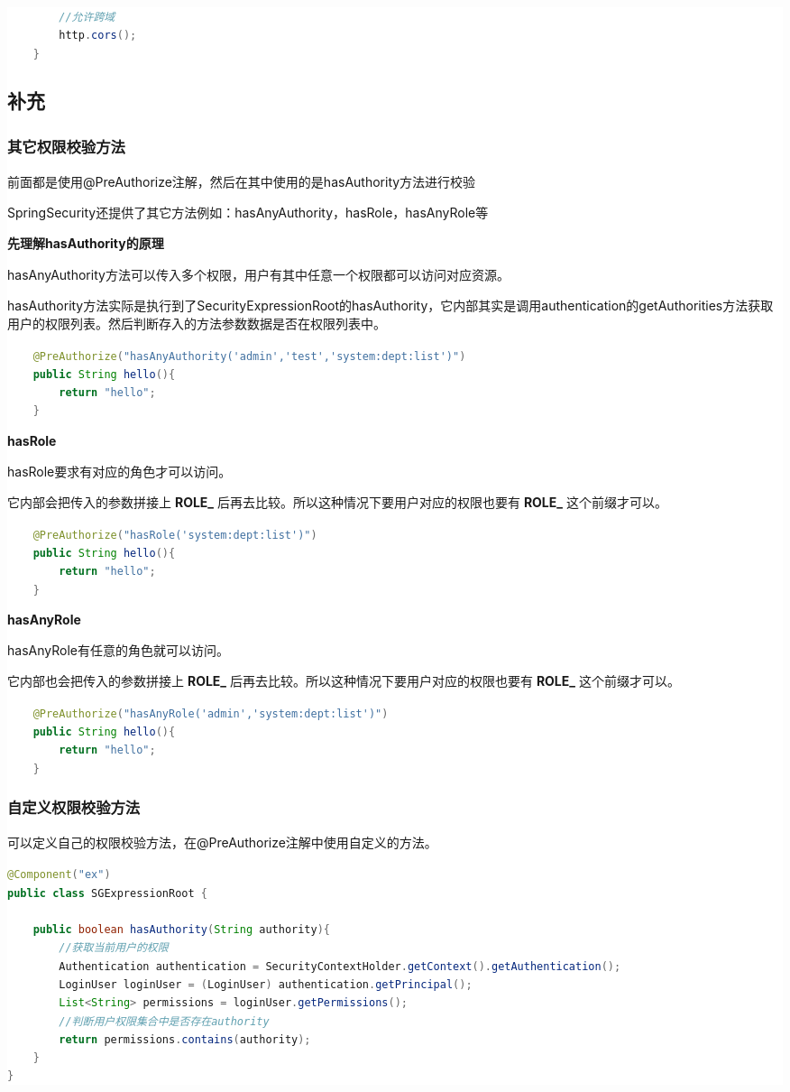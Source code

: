 ```java
        //允许跨域
        http.cors();
    }
```

## 补充 

### 其它权限校验方法

前面都是使用@PreAuthorize注解，然后在其中使用的是hasAuthority方法进行校验

SpringSecurity还提供了其它方法例如：hasAnyAuthority，hasRole，hasAnyRole等

**先理解hasAuthority的原理**

hasAnyAuthority方法可以传入多个权限，用户有其中任意一个权限都可以访问对应资源。

hasAuthority方法实际是执行到了SecurityExpressionRoot的hasAuthority，它内部其实是调用authentication的getAuthorities方法获取用户的权限列表。然后判断存入的方法参数数据是否在权限列表中。

```java
    @PreAuthorize("hasAnyAuthority('admin','test','system:dept:list')")
    public String hello(){
        return "hello";
    }
```

**hasRole**

hasRole要求有对应的角色才可以访问。

它内部会把传入的参数拼接上 **ROLE_** 后再去比较。所以这种情况下要用户对应的权限也要有 **ROLE_** 这个前缀才可以。

```java
    @PreAuthorize("hasRole('system:dept:list')")
    public String hello(){
        return "hello";
    }
```

**hasAnyRole**

hasAnyRole有任意的角色就可以访问。

它内部也会把传入的参数拼接上 **ROLE_** 后再去比较。所以这种情况下要用户对应的权限也要有 **ROLE_** 这个前缀才可以。

```java
    @PreAuthorize("hasAnyRole('admin','system:dept:list')")
    public String hello(){
        return "hello";
    }
```

### 自定义权限校验方法

可以定义自己的权限校验方法，在@PreAuthorize注解中使用自定义的方法。

```java
@Component("ex")
public class SGExpressionRoot {

    public boolean hasAuthority(String authority){
        //获取当前用户的权限
        Authentication authentication = SecurityContextHolder.getContext().getAuthentication();
        LoginUser loginUser = (LoginUser) authentication.getPrincipal();
        List<String> permissions = loginUser.getPermissions();
        //判断用户权限集合中是否存在authority
        return permissions.contains(authority);
    }
}
```